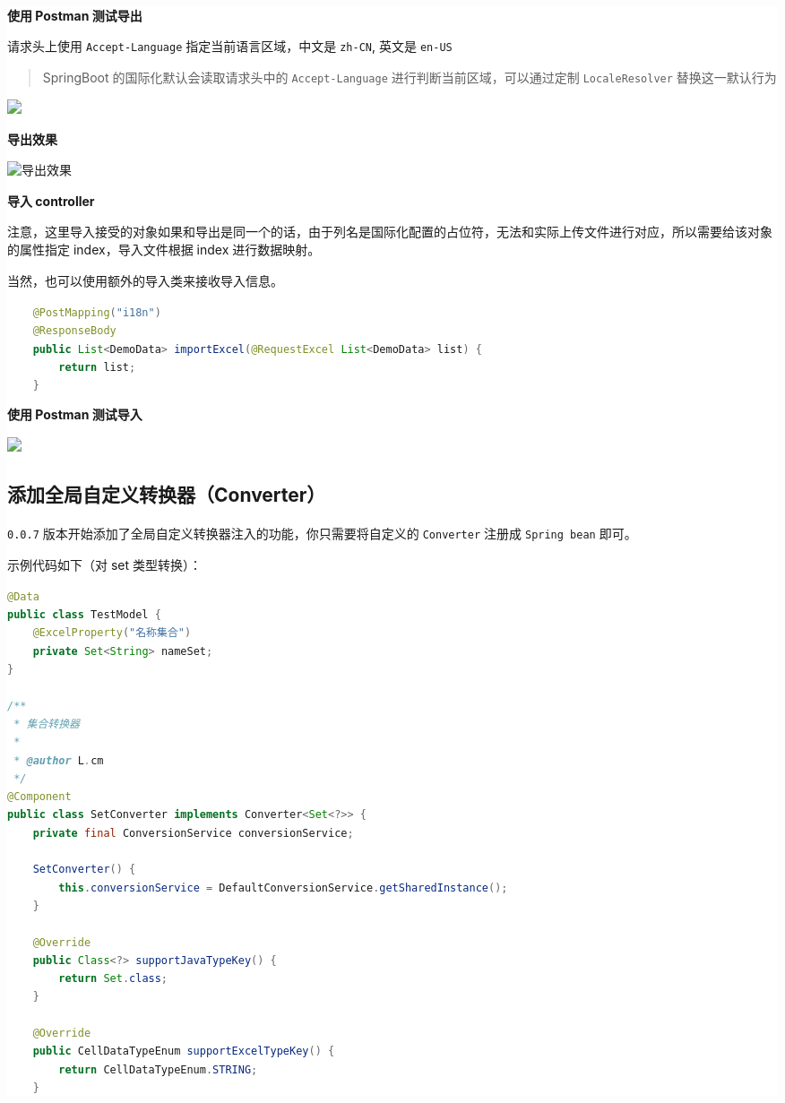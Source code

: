 **使用 Postman 测试导出**

请求头上使用 `Accept-Language` 指定当前语言区域，中文是 `zh-CN`, 英文是 `en-US`

> SpringBoot 的国际化默认会读取请求头中的 `Accept-Language` 进行判断当前区域，可以通过定制 `LocaleResolver` 替换这一默认行为

![](https://hccake-img.oss-cn-shanghai.aliyuncs.com/ballcat/doc/excel-i18n-export.png)

**导出效果**

![导出效果](https://hccake-img.oss-cn-shanghai.aliyuncs.com/ballcat/doc/excel-i18n-export2.png)



**导入 controller**

注意，这里导入接受的对象如果和导出是同一个的话，由于列名是国际化配置的占位符，无法和实际上传文件进行对应，所以需要给该对象的属性指定 index，导入文件根据 index 进行数据映射。

当然，也可以使用额外的导入类来接收导入信息。

```java
	@PostMapping("i18n")
	@ResponseBody
	public List<DemoData> importExcel(@RequestExcel List<DemoData> list) {
		return list;
	}
```

**使用 Postman 测试导入**

![](https://hccake-img.oss-cn-shanghai.aliyuncs.com/ballcat/doc/excel-i18n-import.png)





## 添加全局自定义转换器（Converter）

`0.0.7` 版本开始添加了全局自定义转换器注入的功能，你只需要将自定义的 `Converter` 注册成 `Spring bean` 即可。

示例代码如下（对 set 类型转换）：
```java
@Data
public class TestModel {
	@ExcelProperty("名称集合")
	private Set<String> nameSet;
}

/**
 * 集合转换器
 *
 * @author L.cm
 */
@Component
public class SetConverter implements Converter<Set<?>> {
	private final ConversionService conversionService;

	SetConverter() {
		this.conversionService = DefaultConversionService.getSharedInstance();
	}

	@Override
	public Class<?> supportJavaTypeKey() {
		return Set.class;
	}

	@Override
	public CellDataTypeEnum supportExcelTypeKey() {
		return CellDataTypeEnum.STRING;
	}
```